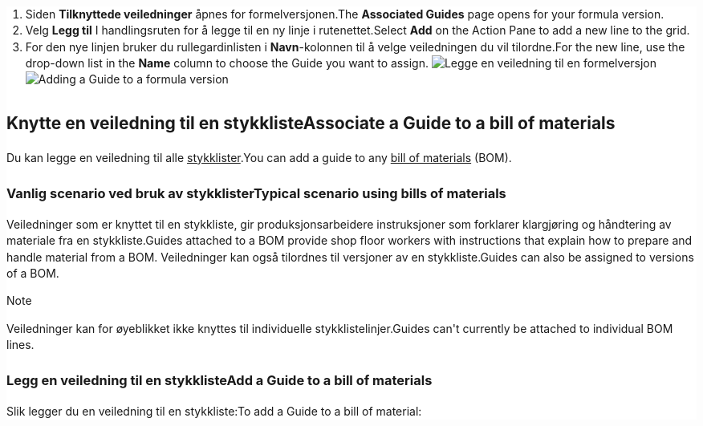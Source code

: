 1. <span data-ttu-id="f1bc7-270">Siden **Tilknyttede veiledninger** åpnes for formelversjonen.</span><span class="sxs-lookup"><span data-stu-id="f1bc7-270">The **Associated Guides** page opens for your formula version.</span></span>
1. <span data-ttu-id="f1bc7-271">Velg **Legg til** I handlingsruten for å legge til en ny linje i rutenettet.</span><span class="sxs-lookup"><span data-stu-id="f1bc7-271">Select **Add** on the Action Pane to add a new line to the grid.</span></span> 
1. <span data-ttu-id="f1bc7-272">For den nye linjen bruker du rullegardinlisten i **Navn**-kolonnen til å velge veiledningen du vil tilordne.</span><span class="sxs-lookup"><span data-stu-id="f1bc7-272">For the new line, use the drop-down list in the **Name** column to choose the Guide you want to assign.</span></span>
    <span data-ttu-id="f1bc7-273">![Legge en veiledning til en formelversjon](media/instruction-guides-FormulaVersionAddGuide.png "Legge en veiledning til en formelversjon")</span><span class="sxs-lookup"><span data-stu-id="f1bc7-273">![Adding a Guide to a formula version](media/instruction-guides-FormulaVersionAddGuide.png "Adding a Guide to a formula version")</span></span>

## <a name="associate-a-guide-to-a-bill-of-materials"></a><a name="bom"></a><span data-ttu-id="f1bc7-274">Knytte en veiledning til en stykkliste</span><span class="sxs-lookup"><span data-stu-id="f1bc7-274">Associate a Guide to a bill of materials</span></span>

<span data-ttu-id="f1bc7-275">Du kan legge en veiledning til alle [stykklister](bill-of-material-bom.md).</span><span class="sxs-lookup"><span data-stu-id="f1bc7-275">You can add a guide to any [bill of materials](bill-of-material-bom.md) (BOM).</span></span>

### <a name="typical-scenario-using-bills-of-materials"></a><span data-ttu-id="f1bc7-276">Vanlig scenario ved bruk av stykklister</span><span class="sxs-lookup"><span data-stu-id="f1bc7-276">Typical scenario using bills of materials</span></span>

<span data-ttu-id="f1bc7-277">Veiledninger som er knyttet til en stykkliste, gir produksjonsarbeidere instruksjoner som forklarer klargjøring og håndtering av materiale fra en stykkliste.</span><span class="sxs-lookup"><span data-stu-id="f1bc7-277">Guides attached to a BOM provide shop floor workers with instructions that explain how to prepare and handle material from a BOM.</span></span> <span data-ttu-id="f1bc7-278">Veiledninger kan også tilordnes til versjoner av en stykkliste.</span><span class="sxs-lookup"><span data-stu-id="f1bc7-278">Guides can also be assigned to versions of a BOM.</span></span>

> [!NOTE]
> <span data-ttu-id="f1bc7-279">Veiledninger kan for øyeblikket ikke knyttes til individuelle stykklistelinjer.</span><span class="sxs-lookup"><span data-stu-id="f1bc7-279">Guides can't currently be attached to individual BOM lines.</span></span>

### <a name="add-a-guide-to-a-bill-of-materials"></a><span data-ttu-id="f1bc7-280">Legg en veiledning til en stykkliste</span><span class="sxs-lookup"><span data-stu-id="f1bc7-280">Add a Guide to a bill of materials</span></span>

<span data-ttu-id="f1bc7-281">Slik legger du en veiledning til en stykkliste:</span><span class="sxs-lookup"><span data-stu-id="f1bc7-281">To add a Guide to a bill of material:</span></span>
